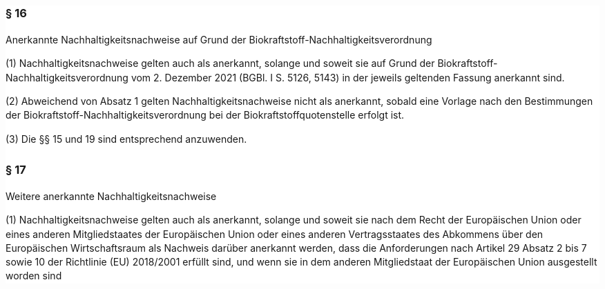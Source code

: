 </div>

</div>

<span id="BJNR512610021BJNE001700000.html"></span>

### § 16  
Anerkannte Nachhaltigkeitsnachweise auf Grund der Biokraftstoff-Nachhaltigkeitsverordnung

<div>

<div class="jnhtml">

<div>

<div class="jurAbsatz">

(1) Nachhaltigkeitsnachweise gelten auch als anerkannt, solange und
soweit sie auf Grund der Biokraftstoff-Nachhaltigkeitsverordnung vom 2.
Dezember 2021 (BGBl. I S. 5126, 5143) in der jeweils geltenden Fassung
anerkannt sind.

</div>

<div class="jurAbsatz">

(2) Abweichend von Absatz 1 gelten Nachhaltigkeitsnachweise nicht als
anerkannt, sobald eine Vorlage nach den Bestimmungen der
Biokraftstoff-Nachhaltigkeitsverordnung bei der
Biokraftstoffquotenstelle erfolgt ist.

</div>

<div class="jurAbsatz">

(3) Die §§ 15 und 19 sind entsprechend anzuwenden.

</div>

</div>

</div>

</div>

<span id="BJNR512610021BJNE001800000.html"></span>

### § 17  
Weitere anerkannte Nachhaltigkeitsnachweise

<div>

<div class="jnhtml">

<div>

<div class="jurAbsatz">

(1) Nachhaltigkeitsnachweise gelten auch als anerkannt, solange und
soweit sie nach dem Recht der Europäischen Union oder eines anderen
Mitgliedstaates der Europäischen Union oder eines anderen
Vertragsstaates des Abkommens über den Europäischen Wirtschaftsraum als
Nachweis darüber anerkannt werden, dass die Anforderungen nach Artikel
29 Absatz 2 bis 7 sowie 10 der Richtlinie (EU) 2018/2001 erfüllt sind,
und wenn sie in dem anderen Mitgliedstaat der Europäischen Union
ausgestellt worden sind
